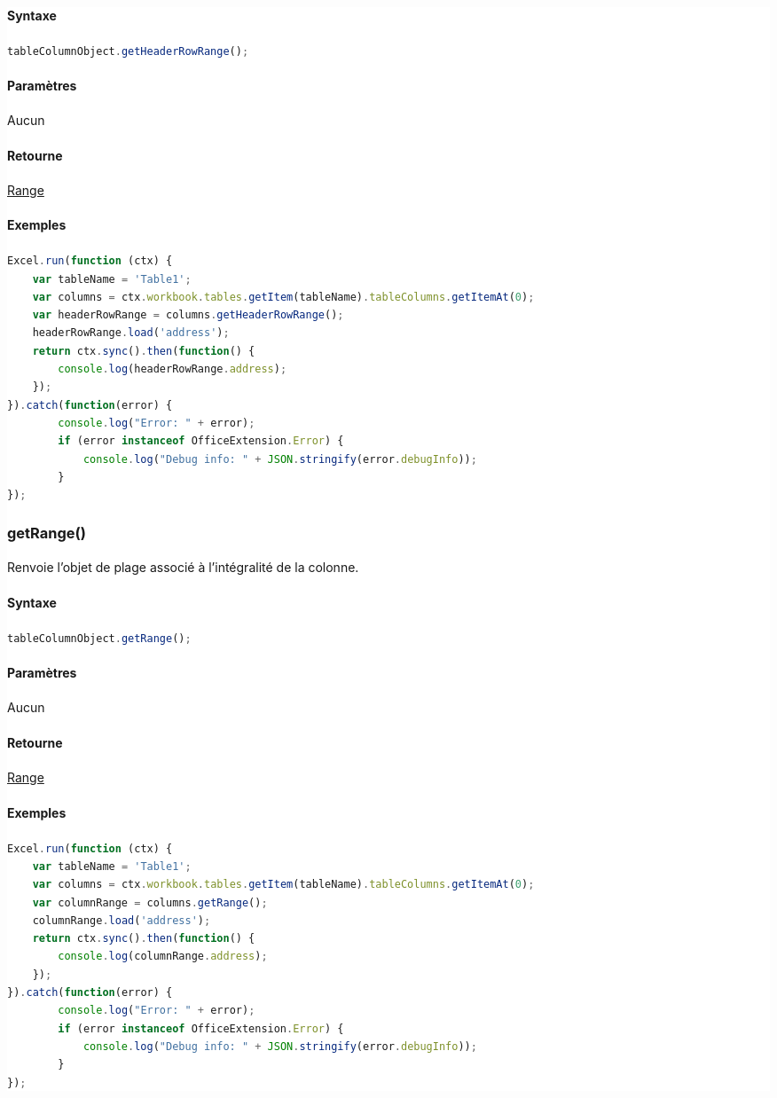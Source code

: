 #### Syntaxe
```js
tableColumnObject.getHeaderRowRange();
```

#### Paramètres
Aucun

#### Retourne
[Range](range.md)

#### Exemples

```js
Excel.run(function (ctx) { 
	var tableName = 'Table1';
	var columns = ctx.workbook.tables.getItem(tableName).tableColumns.getItemAt(0);
	var headerRowRange = columns.getHeaderRowRange();
	headerRowRange.load('address');
	return ctx.sync().then(function() {
		console.log(headerRowRange.address);
	});
}).catch(function(error) {
		console.log("Error: " + error);
		if (error instanceof OfficeExtension.Error) {
			console.log("Debug info: " + JSON.stringify(error.debugInfo));
		}
});
```
### getRange()
Renvoie l’objet de plage associé à l’intégralité de la colonne.

#### Syntaxe
```js
tableColumnObject.getRange();
```

#### Paramètres
Aucun

#### Retourne
[Range](range.md)

#### Exemples

```js
Excel.run(function (ctx) { 
	var tableName = 'Table1';
	var columns = ctx.workbook.tables.getItem(tableName).tableColumns.getItemAt(0);
	var columnRange = columns.getRange();
	columnRange.load('address');
	return ctx.sync().then(function() {
		console.log(columnRange.address);
	});
}).catch(function(error) {
		console.log("Error: " + error);
		if (error instanceof OfficeExtension.Error) {
			console.log("Debug info: " + JSON.stringify(error.debugInfo));
		}
});
```
